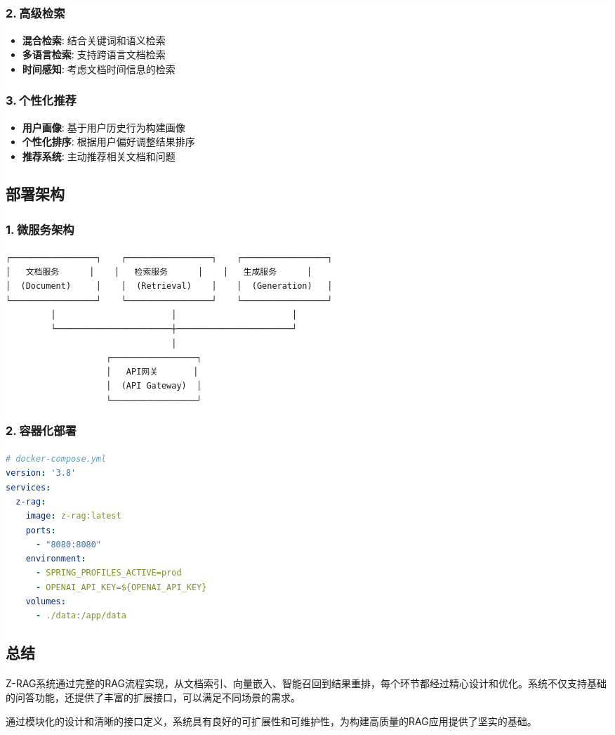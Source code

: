 ### 2. 高级检索
- **混合检索**: 结合关键词和语义检索
- **多语言检索**: 支持跨语言文档检索
- **时间感知**: 考虑文档时间信息的检索

### 3. 个性化推荐
- **用户画像**: 基于用户历史行为构建画像
- **个性化排序**: 根据用户偏好调整结果排序
- **推荐系统**: 主动推荐相关文档和问题

## 部署架构

### 1. 微服务架构
```
┌─────────────────┐    ┌─────────────────┐    ┌─────────────────┐
│   文档服务      │    │   检索服务      │    │   生成服务      │
│  (Document)     │    │  (Retrieval)    │    │  (Generation)   │
└─────────────────┘    └─────────────────┘    └─────────────────┘
         │                       │                       │
         └───────────────────────┼───────────────────────┘
                                 │
                    ┌─────────────────┐
                    │   API网关       │
                    │  (API Gateway)  │
                    └─────────────────┘
```

### 2. 容器化部署
```yaml
# docker-compose.yml
version: '3.8'
services:
  z-rag:
    image: z-rag:latest
    ports:
      - "8080:8080"
    environment:
      - SPRING_PROFILES_ACTIVE=prod
      - OPENAI_API_KEY=${OPENAI_API_KEY}
    volumes:
      - ./data:/app/data
```

## 总结

Z-RAG系统通过完整的RAG流程实现，从文档索引、向量嵌入、智能召回到结果重排，每个环节都经过精心设计和优化。系统不仅支持基础的问答功能，还提供了丰富的扩展接口，可以满足不同场景的需求。

通过模块化的设计和清晰的接口定义，系统具有良好的可扩展性和可维护性，为构建高质量的RAG应用提供了坚实的基础。
